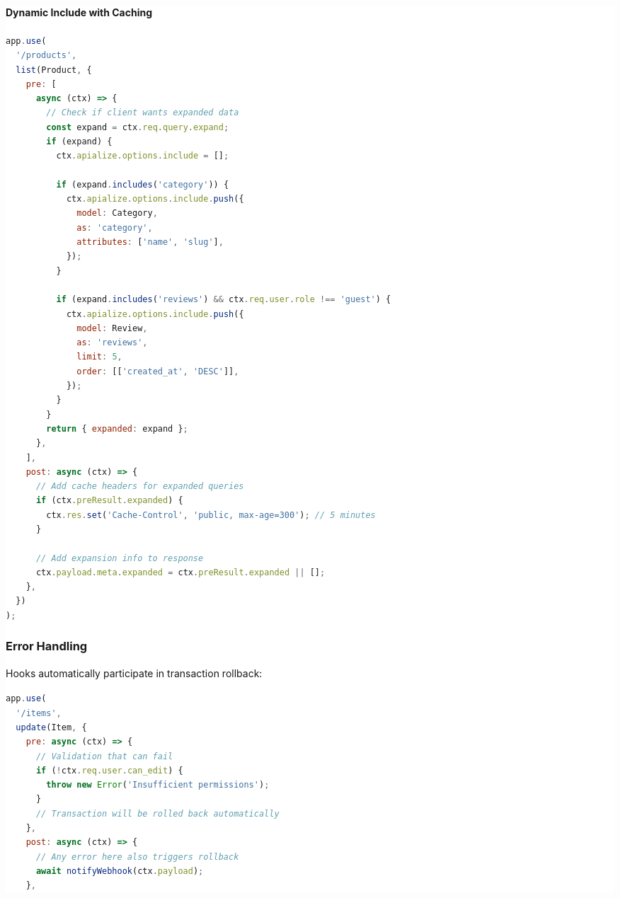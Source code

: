 #### Dynamic Include with Caching

```js
app.use(
  '/products',
  list(Product, {
    pre: [
      async (ctx) => {
        // Check if client wants expanded data
        const expand = ctx.req.query.expand;
        if (expand) {
          ctx.apialize.options.include = [];

          if (expand.includes('category')) {
            ctx.apialize.options.include.push({
              model: Category,
              as: 'category',
              attributes: ['name', 'slug'],
            });
          }

          if (expand.includes('reviews') && ctx.req.user.role !== 'guest') {
            ctx.apialize.options.include.push({
              model: Review,
              as: 'reviews',
              limit: 5,
              order: [['created_at', 'DESC']],
            });
          }
        }
        return { expanded: expand };
      },
    ],
    post: async (ctx) => {
      // Add cache headers for expanded queries
      if (ctx.preResult.expanded) {
        ctx.res.set('Cache-Control', 'public, max-age=300'); // 5 minutes
      }

      // Add expansion info to response
      ctx.payload.meta.expanded = ctx.preResult.expanded || [];
    },
  })
);
```

### Error Handling

Hooks automatically participate in transaction rollback:

```js
app.use(
  '/items',
  update(Item, {
    pre: async (ctx) => {
      // Validation that can fail
      if (!ctx.req.user.can_edit) {
        throw new Error('Insufficient permissions');
      }
      // Transaction will be rolled back automatically
    },
    post: async (ctx) => {
      // Any error here also triggers rollback
      await notifyWebhook(ctx.payload);
    },
```